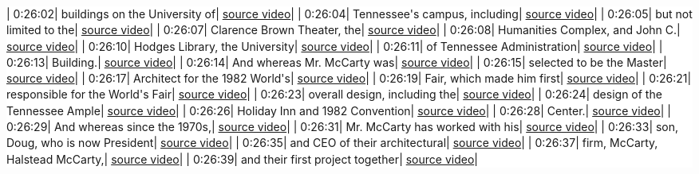 | 0:26:02| buildings on the University of| [source video](https://archive.org/details/CoCom130128?start=1562)|
| 0:26:04| Tennessee's campus, including| [source video](https://archive.org/details/CoCom130128?start=1564)|
| 0:26:05| but not limited to the| [source video](https://archive.org/details/CoCom130128?start=1565)|
| 0:26:07| Clarence Brown Theater, the| [source video](https://archive.org/details/CoCom130128?start=1567)|
| 0:26:08| Humanities Complex, and John C.| [source video](https://archive.org/details/CoCom130128?start=1568)|
| 0:26:10| Hodges Library, the University| [source video](https://archive.org/details/CoCom130128?start=1570)|
| 0:26:11| of Tennessee Administration| [source video](https://archive.org/details/CoCom130128?start=1571)|
| 0:26:13| Building.| [source video](https://archive.org/details/CoCom130128?start=1573)|
| 0:26:14| And whereas Mr. McCarty was| [source video](https://archive.org/details/CoCom130128?start=1574)|
| 0:26:15| selected to be the Master| [source video](https://archive.org/details/CoCom130128?start=1575)|
| 0:26:17| Architect for the 1982 World's| [source video](https://archive.org/details/CoCom130128?start=1577)|
| 0:26:19| Fair, which made him first| [source video](https://archive.org/details/CoCom130128?start=1579)|
| 0:26:21| responsible for the World's Fair| [source video](https://archive.org/details/CoCom130128?start=1581)|
| 0:26:23| overall design, including the| [source video](https://archive.org/details/CoCom130128?start=1583)|
| 0:26:24| design of the Tennessee Ample| [source video](https://archive.org/details/CoCom130128?start=1584)|
| 0:26:26| Holiday Inn and 1982 Convention| [source video](https://archive.org/details/CoCom130128?start=1586)|
| 0:26:28| Center.| [source video](https://archive.org/details/CoCom130128?start=1588)|
| 0:26:29| And whereas since the 1970s,| [source video](https://archive.org/details/CoCom130128?start=1589)|
| 0:26:31| Mr. McCarty has worked with his| [source video](https://archive.org/details/CoCom130128?start=1591)|
| 0:26:33| son, Doug, who is now President| [source video](https://archive.org/details/CoCom130128?start=1593)|
| 0:26:35| and CEO of their architectural| [source video](https://archive.org/details/CoCom130128?start=1595)|
| 0:26:37| firm, McCarty, Halstead McCarty,| [source video](https://archive.org/details/CoCom130128?start=1597)|
| 0:26:39| and their first project together| [source video](https://archive.org/details/CoCom130128?start=1599)|
